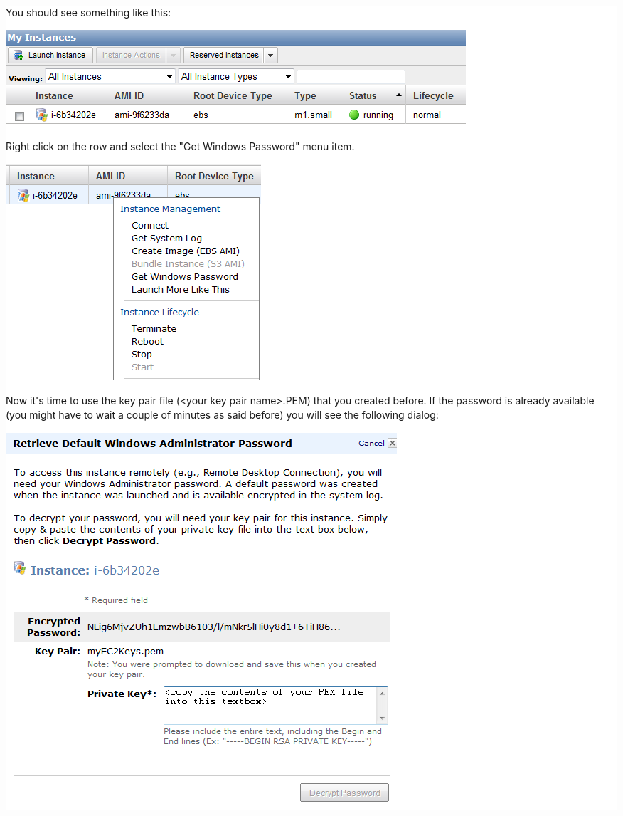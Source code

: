 You should see something like this:

[![](amazon-ec2-microsoft-web-platform-dotnetnuke/_static/image20.png)](amazon-ec2-microsoft-web-platform-dotnetnuke/_static/image19.png)

Right click on the row and select the "Get Windows Password" menu item.

[![](amazon-ec2-microsoft-web-platform-dotnetnuke/_static/image22.png)](amazon-ec2-microsoft-web-platform-dotnetnuke/_static/image21.png)

Now it's time to use the key pair file (&lt;your key pair name&gt;.PEM) that you created before. If the password is already available (you might have to wait a couple of minutes as said before) you will see the following dialog:

[![](amazon-ec2-microsoft-web-platform-dotnetnuke/_static/image24.png)](amazon-ec2-microsoft-web-platform-dotnetnuke/_static/image23.png)
